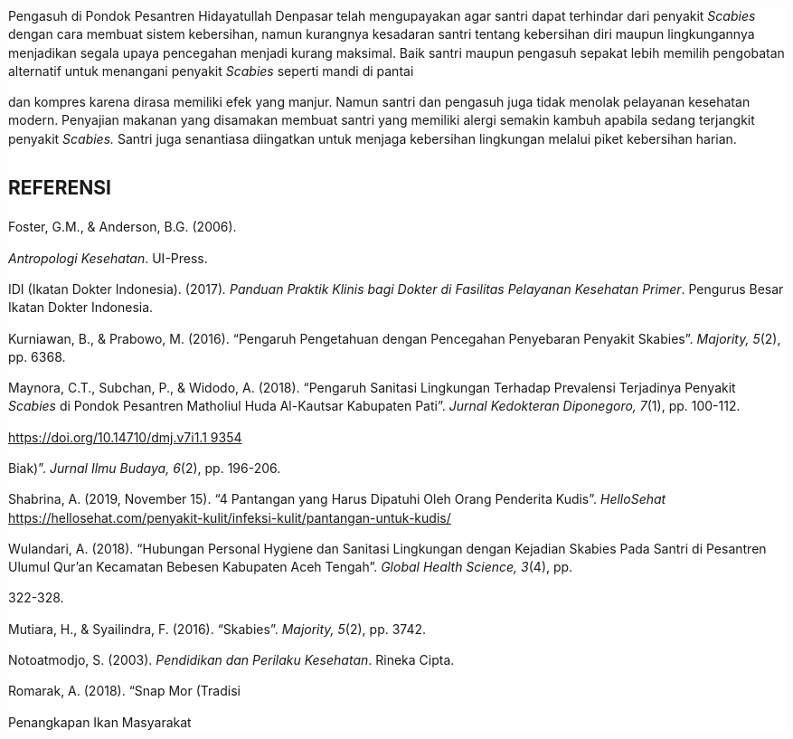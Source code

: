 <p><span class="font2">Pengasuh di Pondok Pesantren Hidayatullah Denpasar telah mengupayakan agar santri dapat terhindar dari penyakit </span><span class="font2" style="font-style:italic;">Scabies</span><span class="font2"> dengan cara membuat sistem kebersihan, namun kurangnya kesadaran santri tentang kebersihan diri maupun lingkungannya menjadikan segala upaya pencegahan menjadi kurang maksimal. Baik santri maupun pengasuh sepakat lebih memilih pengobatan alternatif untuk menangani penyakit </span><span class="font2" style="font-style:italic;">Scabies</span><span class="font2"> seperti mandi di pantai</span></p>
<p><span class="font2">dan kompres karena dirasa memiliki efek yang manjur. Namun santri dan pengasuh juga tidak menolak pelayanan kesehatan modern. Penyajian makanan yang disamakan membuat santri yang memiliki alergi semakin kambuh apabila sedang terjangkit penyakit </span><span class="font2" style="font-style:italic;">Scabies.</span><span class="font2"> Santri juga senantiasa diingatkan untuk menjaga kebersihan lingkungan melalui piket kebersihan harian.</span></p>
<h2><a name="bookmark18"></a><span class="font2" style="font-weight:bold;"><a name="bookmark19"></a>REFERENSI</span></h2>
<p><span class="font2">Foster, G.M., &amp;&nbsp;Anderson, B.G. (2006).</span></p>
<p><span class="font2" style="font-style:italic;">Antropologi Kesehatan</span><span class="font2">. UI-Press.</span></p>
<p><span class="font2">IDI (Ikatan Dokter Indonesia). (2017)</span><span class="font2" style="font-style:italic;">. Panduan Praktik Klinis bagi Dokter di Fasilitas Pelayanan Kesehatan Primer</span><span class="font2">. Pengurus Besar Ikatan Dokter Indonesia.</span></p>
<p><span class="font2">Kurniawan, B., &amp;&nbsp;Prabowo, M. (2016). “Pengaruh Pengetahuan dengan Pencegahan Penyebaran Penyakit Skabies”. </span><span class="font2" style="font-style:italic;">Majority, 5</span><span class="font2">(2), pp. 6368.</span></p>
<p><span class="font2">Maynora, C.T., Subchan, P., &amp;&nbsp;Widodo, A. (2018). “Pengaruh Sanitasi Lingkungan Terhadap Prevalensi Terjadinya Penyakit </span><span class="font2" style="font-style:italic;">Scabies</span><span class="font2"> di Pondok Pesantren Matholiul Huda Al-Kautsar Kabupaten Pati”. </span><span class="font2" style="font-style:italic;">Jurnal Kedokteran Diponegoro, 7</span><span class="font2">(1), pp. 100-112.</span></p>
<p><a href="https://doi.org/10.14710/dmj.v7i1.19354"><span class="font2" style="text-decoration:underline;">https://doi.org/10.14710/dmj.v7i1.1</span></a><span class="font2" style="text-decoration:underline;"> </span><a href="https://doi.org/10.14710/dmj.v7i1.19354"><span class="font2">9354</span></a></p>
<p><span class="font2">Biak)”. </span><span class="font2" style="font-style:italic;">Jurnal Ilmu Budaya, 6</span><span class="font2">(2), pp. 196-206.</span></p>
<p><span class="font2">Shabrina, A. (2019, November 15). “4 Pantangan yang Harus Dipatuhi Oleh Orang Penderita Kudis”. </span><span class="font2" style="font-style:italic;">HelloSehat </span><a href="https://hellosehat.com/penyakit-kulit/infeksi-kulit/pantangan-untuk-kudis/"><span class="font2" style="text-decoration:underline;">https://hellosehat.com/penyakit-</span></a><span class="font2" style="text-decoration:underline;"></span><a href="https://hellosehat.com/penyakit-kulit/infeksi-kulit/pantangan-untuk-kudis/"><span class="font2" style="text-decoration:underline;">kulit/infeksi-kulit/pantangan-untuk-</span></a><span class="font2" style="text-decoration:underline;"></span><a href="https://hellosehat.com/penyakit-kulit/infeksi-kulit/pantangan-untuk-kudis/"><span class="font2" style="text-decoration:underline;">kudis/</span></a></p>
<p><span class="font2">Wulandari, A. (2018). “Hubungan Personal Hygiene dan Sanitasi Lingkungan dengan Kejadian Skabies Pada Santri di Pesantren Ulumul Qur’an Kecamatan Bebesen Kabupaten Aceh Tengah”. </span><span class="font2" style="font-style:italic;">Global Health Science, 3</span><span class="font2">(4), pp.</span></p>
<p><span class="font2">322-328.</span></p>
<p><span class="font2">Mutiara, H., &amp;&nbsp;Syailindra, F. (2016). “Skabies”. </span><span class="font2" style="font-style:italic;">Majority, 5</span><span class="font2">(2), pp. 3742.</span></p>
<p><span class="font2">Notoatmodjo, S. (2003). </span><span class="font2" style="font-style:italic;">Pendidikan dan Perilaku Kesehatan</span><span class="font2">. Rineka Cipta.</span></p>
<p><span class="font2">Romarak, A. (2018). “Snap Mor (Tradisi</span></p>
<p><span class="font2">Penangkapan Ikan Masyarakat</span></p>